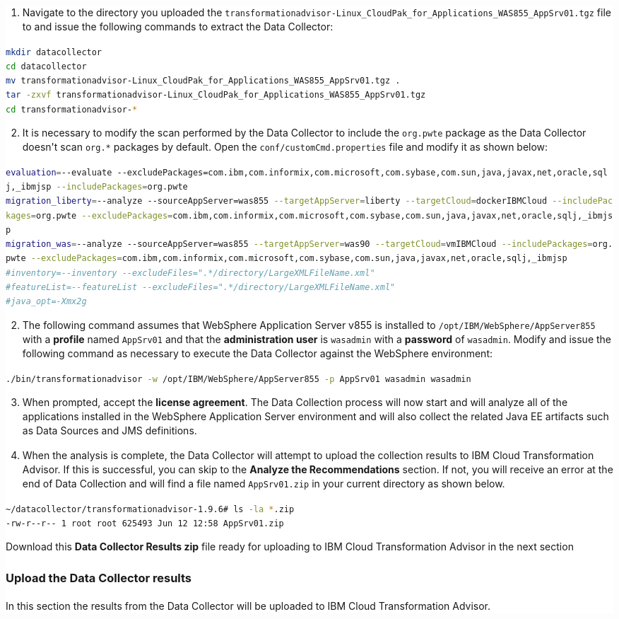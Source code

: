 1. Navigate to the directory you uploaded the `transformationadvisor-Linux_CloudPak_for_Applications_WAS855_AppSrv01.tgz` file to and issue the following commands to extract the Data Collector:

  ```bash
  mkdir datacollector
  cd datacollector
  mv transformationadvisor-Linux_CloudPak_for_Applications_WAS855_AppSrv01.tgz .
  tar -zxvf transformationadvisor-Linux_CloudPak_for_Applications_WAS855_AppSrv01.tgz
  cd transformationadvisor-*
  ```

2. It is necessary to modify the scan performed by the Data Collector to include the `org.pwte` package as the Data Collector doesn't scan `org.*` packages by default. Open the `conf/customCmd.properties` file and modify it as shown below:

  ```bash
  evaluation=--evaluate --excludePackages=com.ibm,com.informix,com.microsoft,com.sybase,com.sun,java,javax,net,oracle,sqlj,_ibmjsp --includePackages=org.pwte
  migration_liberty=--analyze --sourceAppServer=was855 --targetAppServer=liberty --targetCloud=dockerIBMCloud --includePackages=org.pwte --excludePackages=com.ibm,com.informix,com.microsoft,com.sybase,com.sun,java,javax,net,oracle,sqlj,_ibmjsp
  migration_was=--analyze --sourceAppServer=was855 --targetAppServer=was90 --targetCloud=vmIBMCloud --includePackages=org.pwte --excludePackages=com.ibm,com.informix,com.microsoft,com.sybase,com.sun,java,javax,net,oracle,sqlj,_ibmjsp
  #inventory=--inventory --excludeFiles=".*/directory/LargeXMLFileName.xml"
  #featureList=--featureList --excludeFiles=".*/directory/LargeXMLFileName.xml"
  #java_opt=-Xmx2g
  ```

2. The following command assumes that WebSphere Application Server v855 is installed to `/opt/IBM/WebSphere/AppServer855` with a **profile** named `AppSrv01` and that the **administration user** is `wasadmin` with a **password** of `wasadmin`. Modify and issue the following command as necessary to execute the Data Collector against the WebSphere environment:

  ```bash
  ./bin/transformationadvisor -w /opt/IBM/WebSphere/AppServer855 -p AppSrv01 wasadmin wasadmin
  ```

3. When prompted, accept the **license agreement**. The Data Collection process will now start and will analyze all of the applications installed in the WebSphere Application Server environment and will also collect the related Java EE artifacts such as Data Sources and JMS definitions.

4. When the analysis is complete, the Data Collector will attempt to upload the collection results to IBM Cloud Transformation Advisor. If this is successful, you can skip to the **Analyze the Recommendations** section. If not, you will receive an error at the end of Data Collection and will find a file named `AppSrv01.zip` in your current directory as shown below.

  ```bash
  ~/datacollector/transformationadvisor-1.9.6# ls -la *.zip
  -rw-r--r-- 1 root root 625493 Jun 12 12:58 AppSrv01.zip
  ```

  Download this **Data Collector Results zip** file ready for uploading to IBM Cloud Transformation Advisor in the next section

### Upload the Data Collector results
In this section the results from the Data Collector will be uploaded to IBM Cloud Transformation Advisor.
